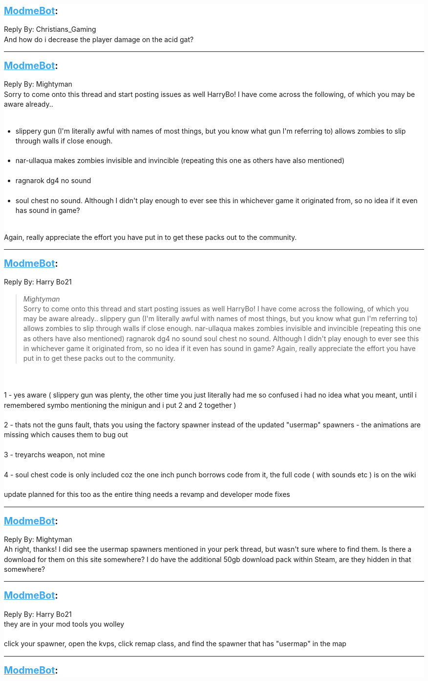 <strong style="font-size: 1.4em;"><span style="text-decoration: underline;text-decoration-color: #34a7f9;"><span style="color:#34a7f9;">ModmeBot</span></span>:</strong>

<p>Reply By: Christians_Gaming<br />And how do i decrease the player damage on the acid gat?</p>

---
<strong style="font-size: 1.4em;"><span style="text-decoration: underline;text-decoration-color: #34a7f9;"><span style="color:#34a7f9;">ModmeBot</span></span>:</strong>

<p>Reply By: Mightyman<br />Sorry to come onto this thread and start posting issues as well HarryBo! I have come across the following, of which you may be aware already..<br /> <br /><ul><li>slippery gun (I&#39;m literally awful with names of most things, but you know what gun I&#39;m referring to) allows zombies to slip through walls if close enough.<br /><br /><li>nar-ullaqua makes zombies invisible and invincible (repeating this one as others have also mentioned)<br /><br /><li>ragnarok dg4 no sound<br /><br /><li>soul chest no sound. Although I didn&#39;t play enough to ever see this in whichever game it originated from, so no idea if it even has sound in game?<br /><br /></li></li></li></li></ul>Again, really appreciate the effort you have put in to get these packs out to the community.</p>

---
<strong style="font-size: 1.4em;"><span style="text-decoration: underline;text-decoration-color: #34a7f9;"><span style="color:#34a7f9;">ModmeBot</span></span>:</strong>

<p>Reply By: Harry Bo21<br /><blockquote><em>Mightyman</em><br />Sorry to come onto this thread and start posting issues as well HarryBo! I have come across the following, of which you may be aware already..   slippery gun (I&#39;m literally awful with names of most things, but you know what gun I&#39;m referring to) allows zombies to slip through walls if close enough. nar-ullaqua makes zombies invisible and invincible (repeating this one as others have also mentioned) ragnarok dg4 no sound soul chest no sound. Although I didn&#39;t play enough to ever see this in whichever game it originated from, so no idea if it even has sound in game?   Again, really appreciate the effort you have put in to get these packs out to the community.</blockquote><br /> <br />1 - yes aware ( slippery gun was plenty, the other time you just literally had me so confused i had no idea what you meant, until i remembered symbo mentioning the minigun and i put 2 and 2 together )<br /><br />2 - thats not the guns fault, thats you using the factory spawner instead of the updated &quot;usermap&quot; spawners - the animations are missing which causes them to bug out<br /> <br />3 - treyarchs weapon, not mine<br /> <br />4 - soul chest code is only included coz the one inch punch borrows code from it, the full code ( with sounds etc ) is on the wiki<br /> <br />update planned for this too as the entire thing needs a revamp and developer mode fixes</p>

---
<strong style="font-size: 1.4em;"><span style="text-decoration: underline;text-decoration-color: #34a7f9;"><span style="color:#34a7f9;">ModmeBot</span></span>:</strong>

<p>Reply By: Mightyman<br />Ah right, thanks! I did see the usermap spawners mentioned in your perk thread, but wasn&#39;t sure where to find them. Is there a download for them on this site somewhere? I do have the additional 50gb download pack within Steam, are they hidden in that somewhere?</p>

---
<strong style="font-size: 1.4em;"><span style="text-decoration: underline;text-decoration-color: #34a7f9;"><span style="color:#34a7f9;">ModmeBot</span></span>:</strong>

<p>Reply By: Harry Bo21<br />they are in your mod tools you wolley<br /> <br />click your spawner, open the kvps, click remap class, and find the spawner that has &quot;usermap&quot; in the map</p>

---
<strong style="font-size: 1.4em;"><span style="text-decoration: underline;text-decoration-color: #34a7f9;"><span style="color:#34a7f9;">ModmeBot</span></span>:</strong>
